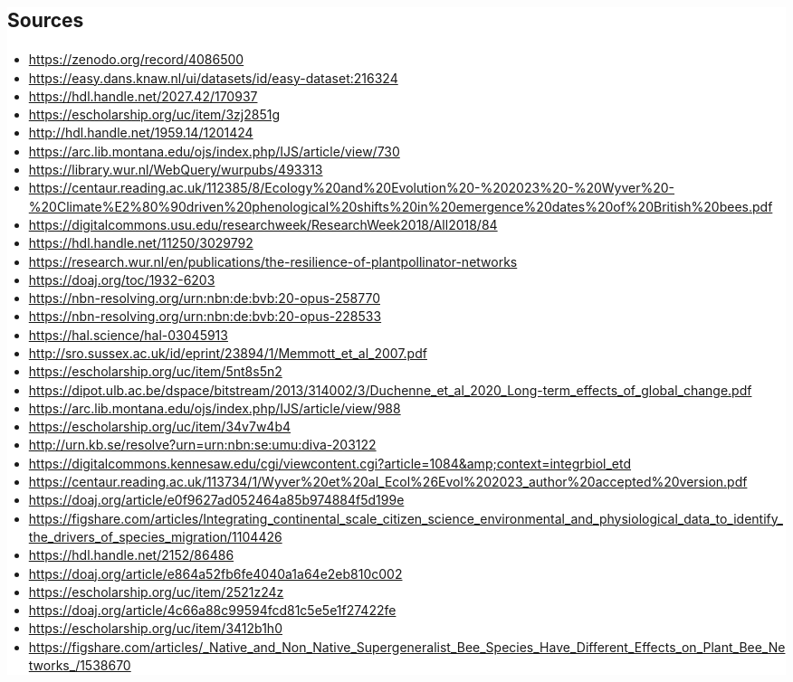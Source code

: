 ## Sources

- https://zenodo.org/record/4086500
- https://easy.dans.knaw.nl/ui/datasets/id/easy-dataset:216324
- https://hdl.handle.net/2027.42/170937
- https://escholarship.org/uc/item/3zj2851g
- http://hdl.handle.net/1959.14/1201424
- https://arc.lib.montana.edu/ojs/index.php/IJS/article/view/730
- https://library.wur.nl/WebQuery/wurpubs/493313
- https://centaur.reading.ac.uk/112385/8/Ecology%20and%20Evolution%20-%202023%20-%20Wyver%20-%20Climate%E2%80%90driven%20phenological%20shifts%20in%20emergence%20dates%20of%20British%20bees.pdf
- https://digitalcommons.usu.edu/researchweek/ResearchWeek2018/All2018/84
- https://hdl.handle.net/11250/3029792
- https://research.wur.nl/en/publications/the-resilience-of-plantpollinator-networks
- https://doaj.org/toc/1932-6203
- https://nbn-resolving.org/urn:nbn:de:bvb:20-opus-258770
- https://nbn-resolving.org/urn:nbn:de:bvb:20-opus-228533
- https://hal.science/hal-03045913
- http://sro.sussex.ac.uk/id/eprint/23894/1/Memmott_et_al_2007.pdf
- https://escholarship.org/uc/item/5nt8s5n2
- https://dipot.ulb.ac.be/dspace/bitstream/2013/314002/3/Duchenne_et_al_2020_Long-term_effects_of_global_change.pdf
- https://arc.lib.montana.edu/ojs/index.php/IJS/article/view/988
- https://escholarship.org/uc/item/34v7w4b4
- http://urn.kb.se/resolve?urn=urn:nbn:se:umu:diva-203122
- https://digitalcommons.kennesaw.edu/cgi/viewcontent.cgi?article=1084&amp;context=integrbiol_etd
- https://centaur.reading.ac.uk/113734/1/Wyver%20et%20al_Ecol%26Evol%202023_author%20accepted%20version.pdf
- https://doaj.org/article/e0f9627ad052464a85b974884f5d199e
- https://figshare.com/articles/Integrating_continental_scale_citizen_science_environmental_and_physiological_data_to_identify_the_drivers_of_species_migration/1104426
- https://hdl.handle.net/2152/86486
- https://doaj.org/article/e864a52fb6fe4040a1a64e2eb810c002
- https://escholarship.org/uc/item/2521z24z
- https://doaj.org/article/4c66a88c99594fcd81c5e5e1f27422fe
- https://escholarship.org/uc/item/3412b1h0
- https://figshare.com/articles/_Native_and_Non_Native_Supergeneralist_Bee_Species_Have_Different_Effects_on_Plant_Bee_Networks_/1538670